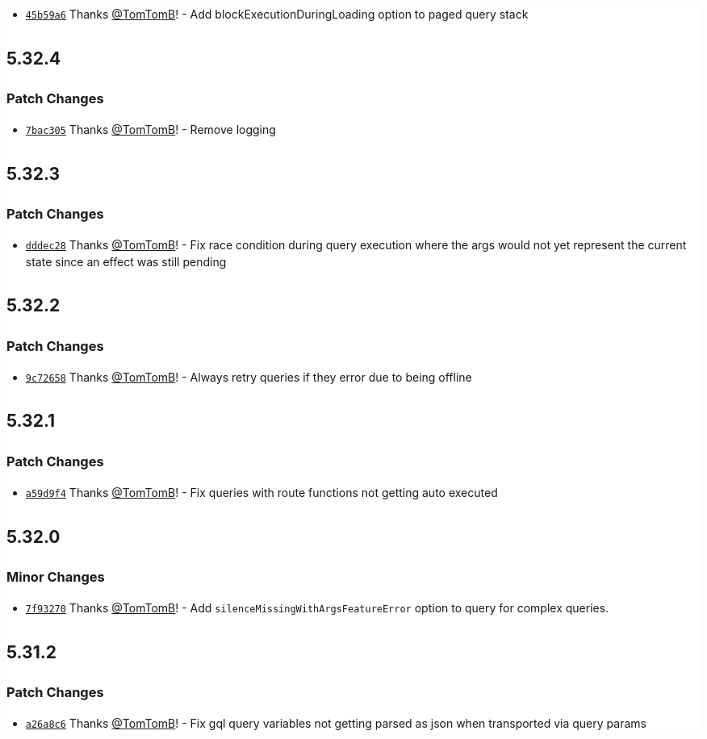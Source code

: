 - [`45b59a6`](https://github.com/ethlete-io/ethdk/commit/45b59a6787c4ed6e16ec808059fd37923ea1d154) Thanks [@TomTomB](https://github.com/TomTomB)! - Add blockExecutionDuringLoading option to paged query stack

## 5.32.4

### Patch Changes

- [`7bac305`](https://github.com/ethlete-io/ethdk/commit/7bac305e9d5777607e8d867ce70660f9162b0a19) Thanks [@TomTomB](https://github.com/TomTomB)! - Remove logging

## 5.32.3

### Patch Changes

- [`dddec28`](https://github.com/ethlete-io/ethdk/commit/dddec287777b0eebaf894766548eafa622309e53) Thanks [@TomTomB](https://github.com/TomTomB)! - Fix race condition during query execution where the args would not yet represent the current state since an effect was still pending

## 5.32.2

### Patch Changes

- [`9c72658`](https://github.com/ethlete-io/ethdk/commit/9c72658eb6a748d2ee7d04e6e06c38a70247ed7f) Thanks [@TomTomB](https://github.com/TomTomB)! - Always retry queries if they error due to being offline

## 5.32.1

### Patch Changes

- [`a59d9f4`](https://github.com/ethlete-io/ethdk/commit/a59d9f4ed95b5fa6471a69e0052399fddac57153) Thanks [@TomTomB](https://github.com/TomTomB)! - Fix queries with route functions not getting auto executed

## 5.32.0

### Minor Changes

- [`7f93270`](https://github.com/ethlete-io/ethdk/commit/7f93270f411a45c1c788d373ea33917df65a7e99) Thanks [@TomTomB](https://github.com/TomTomB)! - Add `silenceMissingWithArgsFeatureError` option to query for complex queries.

## 5.31.2

### Patch Changes

- [`a26a8c6`](https://github.com/ethlete-io/ethdk/commit/a26a8c6c374fd60152e7bd430500d2b1777f4be8) Thanks [@TomTomB](https://github.com/TomTomB)! - Fix gql query variables not getting parsed as json when transported via query params
